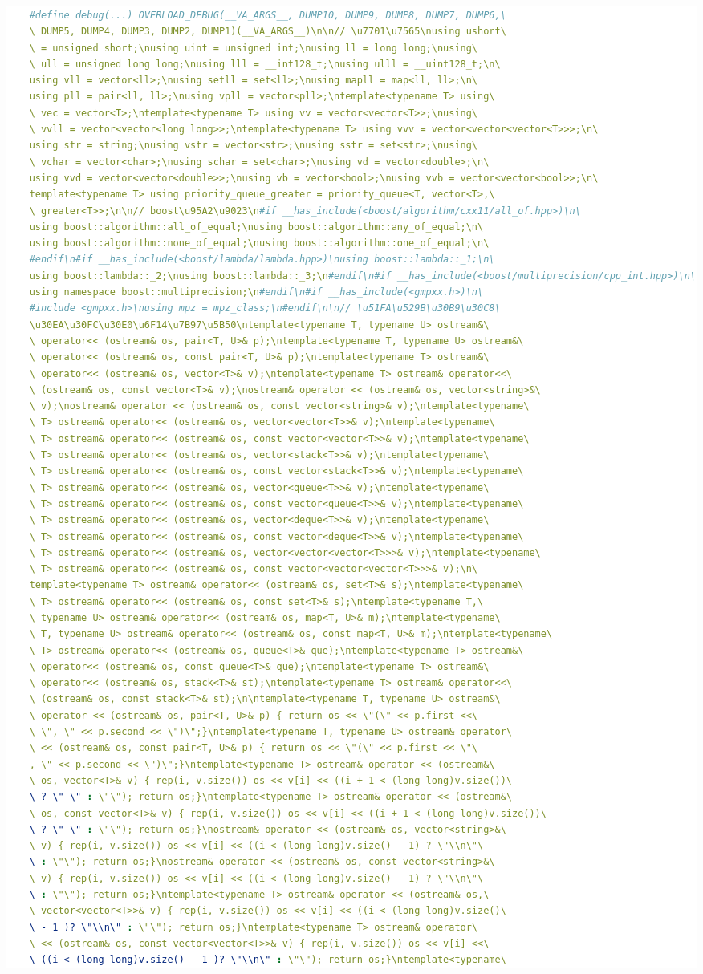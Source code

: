 ```yaml
    #define debug(...) OVERLOAD_DEBUG(__VA_ARGS__, DUMP10, DUMP9, DUMP8, DUMP7, DUMP6,\
    \ DUMP5, DUMP4, DUMP3, DUMP2, DUMP1)(__VA_ARGS__)\n\n// \u7701\u7565\nusing ushort\
    \ = unsigned short;\nusing uint = unsigned int;\nusing ll = long long;\nusing\
    \ ull = unsigned long long;\nusing lll = __int128_t;\nusing ulll = __uint128_t;\n\
    using vll = vector<ll>;\nusing setll = set<ll>;\nusing mapll = map<ll, ll>;\n\
    using pll = pair<ll, ll>;\nusing vpll = vector<pll>;\ntemplate<typename T> using\
    \ vec = vector<T>;\ntemplate<typename T> using vv = vector<vector<T>>;\nusing\
    \ vvll = vector<vector<long long>>;\ntemplate<typename T> using vvv = vector<vector<vector<T>>>;\n\
    using str = string;\nusing vstr = vector<str>;\nusing sstr = set<str>;\nusing\
    \ vchar = vector<char>;\nusing schar = set<char>;\nusing vd = vector<double>;\n\
    using vvd = vector<vector<double>>;\nusing vb = vector<bool>;\nusing vvb = vector<vector<bool>>;\n\
    template<typename T> using priority_queue_greater = priority_queue<T, vector<T>,\
    \ greater<T>>;\n\n// boost\u95A2\u9023\n#if __has_include(<boost/algorithm/cxx11/all_of.hpp>)\n\
    using boost::algorithm::all_of_equal;\nusing boost::algorithm::any_of_equal;\n\
    using boost::algorithm::none_of_equal;\nusing boost::algorithm::one_of_equal;\n\
    #endif\n#if __has_include(<boost/lambda/lambda.hpp>)\nusing boost::lambda::_1;\n\
    using boost::lambda::_2;\nusing boost::lambda::_3;\n#endif\n#if __has_include(<boost/multiprecision/cpp_int.hpp>)\n\
    using namespace boost::multiprecision;\n#endif\n#if __has_include(<gmpxx.h>)\n\
    #include <gmpxx.h>\nusing mpz = mpz_class;\n#endif\n\n// \u51FA\u529B\u30B9\u30C8\
    \u30EA\u30FC\u30E0\u6F14\u7B97\u5B50\ntemplate<typename T, typename U> ostream&\
    \ operator<< (ostream& os, pair<T, U>& p);\ntemplate<typename T, typename U> ostream&\
    \ operator<< (ostream& os, const pair<T, U>& p);\ntemplate<typename T> ostream&\
    \ operator<< (ostream& os, vector<T>& v);\ntemplate<typename T> ostream& operator<<\
    \ (ostream& os, const vector<T>& v);\nostream& operator << (ostream& os, vector<string>&\
    \ v);\nostream& operator << (ostream& os, const vector<string>& v);\ntemplate<typename\
    \ T> ostream& operator<< (ostream& os, vector<vector<T>>& v);\ntemplate<typename\
    \ T> ostream& operator<< (ostream& os, const vector<vector<T>>& v);\ntemplate<typename\
    \ T> ostream& operator<< (ostream& os, vector<stack<T>>& v);\ntemplate<typename\
    \ T> ostream& operator<< (ostream& os, const vector<stack<T>>& v);\ntemplate<typename\
    \ T> ostream& operator<< (ostream& os, vector<queue<T>>& v);\ntemplate<typename\
    \ T> ostream& operator<< (ostream& os, const vector<queue<T>>& v);\ntemplate<typename\
    \ T> ostream& operator<< (ostream& os, vector<deque<T>>& v);\ntemplate<typename\
    \ T> ostream& operator<< (ostream& os, const vector<deque<T>>& v);\ntemplate<typename\
    \ T> ostream& operator<< (ostream& os, vector<vector<vector<T>>>& v);\ntemplate<typename\
    \ T> ostream& operator<< (ostream& os, const vector<vector<vector<T>>>& v);\n\
    template<typename T> ostream& operator<< (ostream& os, set<T>& s);\ntemplate<typename\
    \ T> ostream& operator<< (ostream& os, const set<T>& s);\ntemplate<typename T,\
    \ typename U> ostream& operator<< (ostream& os, map<T, U>& m);\ntemplate<typename\
    \ T, typename U> ostream& operator<< (ostream& os, const map<T, U>& m);\ntemplate<typename\
    \ T> ostream& operator<< (ostream& os, queue<T>& que);\ntemplate<typename T> ostream&\
    \ operator<< (ostream& os, const queue<T>& que);\ntemplate<typename T> ostream&\
    \ operator<< (ostream& os, stack<T>& st);\ntemplate<typename T> ostream& operator<<\
    \ (ostream& os, const stack<T>& st);\n\ntemplate<typename T, typename U> ostream&\
    \ operator << (ostream& os, pair<T, U>& p) { return os << \"(\" << p.first <<\
    \ \", \" << p.second << \")\";}\ntemplate<typename T, typename U> ostream& operator\
    \ << (ostream& os, const pair<T, U>& p) { return os << \"(\" << p.first << \"\
    , \" << p.second << \")\";}\ntemplate<typename T> ostream& operator << (ostream&\
    \ os, vector<T>& v) { rep(i, v.size()) os << v[i] << ((i + 1 < (long long)v.size())\
    \ ? \" \" : \"\"); return os;}\ntemplate<typename T> ostream& operator << (ostream&\
    \ os, const vector<T>& v) { rep(i, v.size()) os << v[i] << ((i + 1 < (long long)v.size())\
    \ ? \" \" : \"\"); return os;}\nostream& operator << (ostream& os, vector<string>&\
    \ v) { rep(i, v.size()) os << v[i] << ((i < (long long)v.size() - 1) ? \"\\n\"\
    \ : \"\"); return os;}\nostream& operator << (ostream& os, const vector<string>&\
    \ v) { rep(i, v.size()) os << v[i] << ((i < (long long)v.size() - 1) ? \"\\n\"\
    \ : \"\"); return os;}\ntemplate<typename T> ostream& operator << (ostream& os,\
    \ vector<vector<T>>& v) { rep(i, v.size()) os << v[i] << ((i < (long long)v.size()\
    \ - 1 )? \"\\n\" : \"\"); return os;}\ntemplate<typename T> ostream& operator\
    \ << (ostream& os, const vector<vector<T>>& v) { rep(i, v.size()) os << v[i] <<\
    \ ((i < (long long)v.size() - 1 )? \"\\n\" : \"\"); return os;}\ntemplate<typename\
```